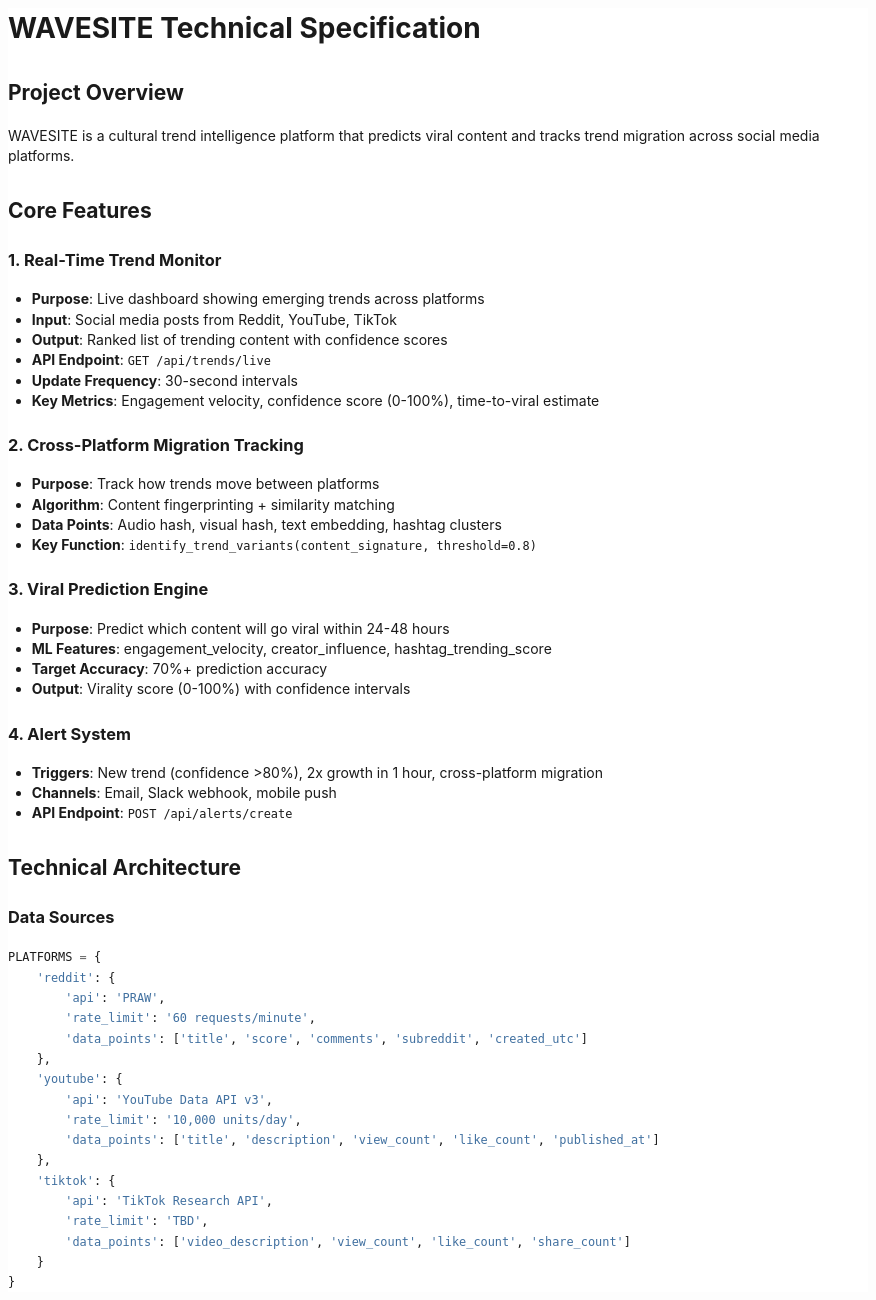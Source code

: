# WAVESITE Technical Specification

## Project Overview
WAVESITE is a cultural trend intelligence platform that predicts viral content and tracks trend migration across social media platforms.

## Core Features

### 1. Real-Time Trend Monitor
- **Purpose**: Live dashboard showing emerging trends across platforms
- **Input**: Social media posts from Reddit, YouTube, TikTok
- **Output**: Ranked list of trending content with confidence scores
- **API Endpoint**: `GET /api/trends/live`
- **Update Frequency**: 30-second intervals
- **Key Metrics**: Engagement velocity, confidence score (0-100%), time-to-viral estimate

### 2. Cross-Platform Migration Tracking
- **Purpose**: Track how trends move between platforms
- **Algorithm**: Content fingerprinting + similarity matching
- **Data Points**: Audio hash, visual hash, text embedding, hashtag clusters
- **Key Function**: `identify_trend_variants(content_signature, threshold=0.8)`

### 3. Viral Prediction Engine
- **Purpose**: Predict which content will go viral within 24-48 hours
- **ML Features**: engagement_velocity, creator_influence, hashtag_trending_score
- **Target Accuracy**: 70%+ prediction accuracy
- **Output**: Virality score (0-100%) with confidence intervals

### 4. Alert System
- **Triggers**: New trend (confidence >80%), 2x growth in 1 hour, cross-platform migration
- **Channels**: Email, Slack webhook, mobile push
- **API Endpoint**: `POST /api/alerts/create`

## Technical Architecture

### Data Sources
```python
PLATFORMS = {
    'reddit': {
        'api': 'PRAW',
        'rate_limit': '60 requests/minute',
        'data_points': ['title', 'score', 'comments', 'subreddit', 'created_utc']
    },
    'youtube': {
        'api': 'YouTube Data API v3',
        'rate_limit': '10,000 units/day',
        'data_points': ['title', 'description', 'view_count', 'like_count', 'published_at']
    },
    'tiktok': {
        'api': 'TikTok Research API',
        'rate_limit': 'TBD',
        'data_points': ['video_description', 'view_count', 'like_count', 'share_count']
    }
}
```
